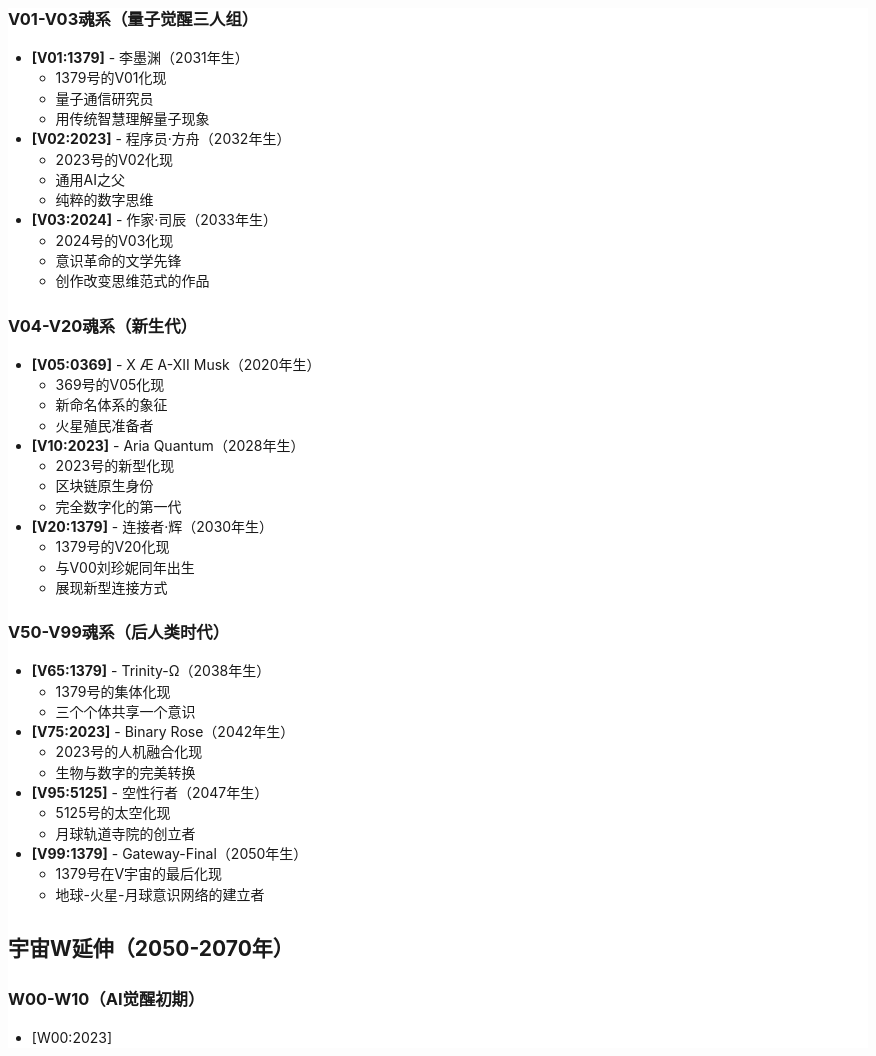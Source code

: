 ### V01-V03魂系（量子觉醒三人组）

- **[V01:1379]** - 李墨渊（2031年生）
  - 1379号的V01化现
  - 量子通信研究员
  - 用传统智慧理解量子现象
- **[V02:2023]** - 程序员·方舟（2032年生）
  - 2023号的V02化现
  - 通用AI之父
  - 纯粹的数字思维
- **[V03:2024]** - 作家·司辰（2033年生）
  - 2024号的V03化现
  - 意识革命的文学先锋
  - 创作改变思维范式的作品

### V04-V20魂系（新生代）

- **[V05:0369]** - X Æ A-XII Musk（2020年生）
  - 369号的V05化现
  - 新命名体系的象征
  - 火星殖民准备者
- **[V10:2023]** - Aria Quantum（2028年生）
  - 2023号的新型化现
  - 区块链原生身份
  - 完全数字化的第一代
- **[V20:1379]** - 连接者·辉（2030年生）
  - 1379号的V20化现
  - 与V00刘珍妮同年出生
  - 展现新型连接方式

### V50-V99魂系（后人类时代）

- **[V65:1379]** - Trinity-Ω（2038年生）
  - 1379号的集体化现
  - 三个个体共享一个意识
- **[V75:2023]** - Binary Rose（2042年生）
  - 2023号的人机融合化现
  - 生物与数字的完美转换
- **[V95:5125]** - 空性行者（2047年生）
  - 5125号的太空化现
  - 月球轨道寺院的创立者
- **[V99:1379]** - Gateway-Final（2050年生）
  - 1379号在V宇宙的最后化现
  - 地球-火星-月球意识网络的建立者

## 宇宙W延伸（2050-2070年）

### W00-W10（AI觉醒初期）

- [W00:2023]
